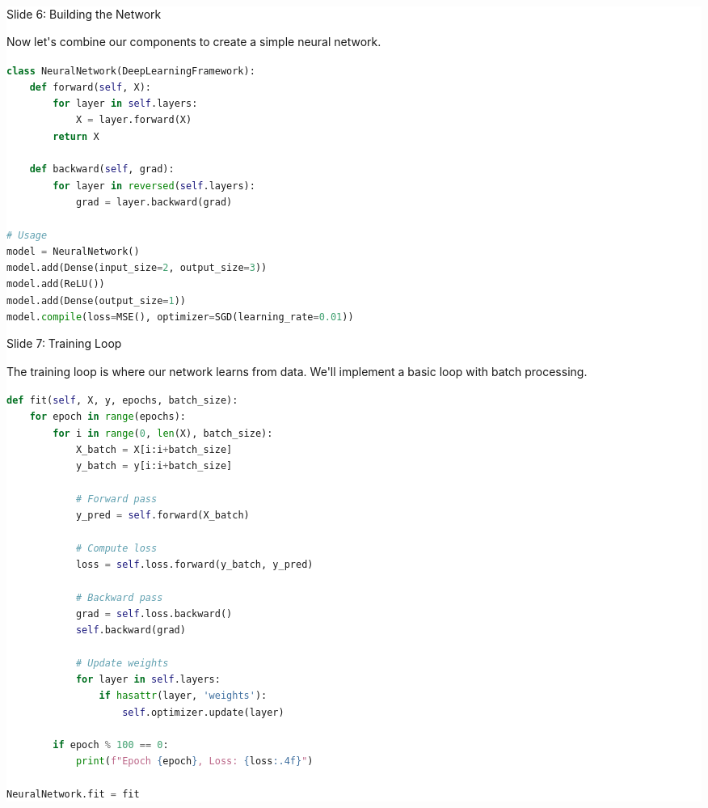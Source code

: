 Slide 6: Building the Network

Now let's combine our components to create a simple neural network.

```python
class NeuralNetwork(DeepLearningFramework):
    def forward(self, X):
        for layer in self.layers:
            X = layer.forward(X)
        return X

    def backward(self, grad):
        for layer in reversed(self.layers):
            grad = layer.backward(grad)

# Usage
model = NeuralNetwork()
model.add(Dense(input_size=2, output_size=3))
model.add(ReLU())
model.add(Dense(output_size=1))
model.compile(loss=MSE(), optimizer=SGD(learning_rate=0.01))
```

Slide 7: Training Loop

The training loop is where our network learns from data. We'll implement a basic loop with batch processing.

```python
def fit(self, X, y, epochs, batch_size):
    for epoch in range(epochs):
        for i in range(0, len(X), batch_size):
            X_batch = X[i:i+batch_size]
            y_batch = y[i:i+batch_size]

            # Forward pass
            y_pred = self.forward(X_batch)

            # Compute loss
            loss = self.loss.forward(y_batch, y_pred)

            # Backward pass
            grad = self.loss.backward()
            self.backward(grad)

            # Update weights
            for layer in self.layers:
                if hasattr(layer, 'weights'):
                    self.optimizer.update(layer)

        if epoch % 100 == 0:
            print(f"Epoch {epoch}, Loss: {loss:.4f}")

NeuralNetwork.fit = fit
```
